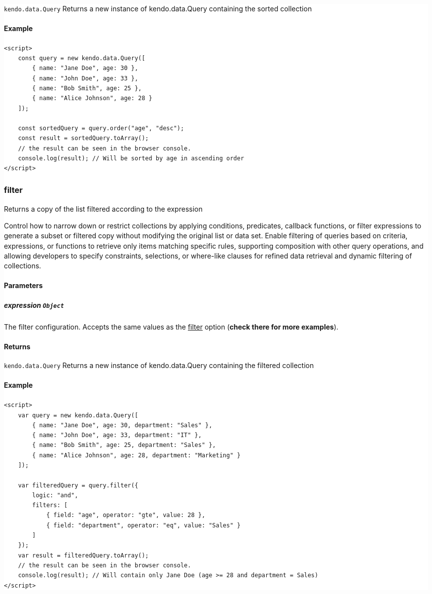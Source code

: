 `kendo.data.Query` Returns a new instance of kendo.data.Query containing the sorted collection

#### Example

    <script>
        const query = new kendo.data.Query([
            { name: "Jane Doe", age: 30 },
            { name: "John Doe", age: 33 },
            { name: "Bob Smith", age: 25 },
            { name: "Alice Johnson", age: 28 }
        ]);
        
        const sortedQuery = query.order("age", "desc");
        const result = sortedQuery.toArray();
        // the result can be seen in the browser console.
        console.log(result); // Will be sorted by age in ascending order
    </script>

### filter

Returns a copy of the list filtered according to the expression


<div class="meta-api-description">
Control how to narrow down or restrict collections by applying conditions, predicates, callback functions, or filter expressions to generate a subset or filtered copy without modifying the original list or data set. Enable filtering of queries based on criteria, expressions, or functions to retrieve only items matching specific rules, supporting composition with other query operations, and allowing developers to specify constraints, selections, or where-like clauses for refined data retrieval and dynamic filtering of collections.
</div>

#### Parameters

##### expression `Object`

The filter configuration. Accepts the same values as the [filter](/api/javascript/data/datasource/configuration/filter) option (**check there for more examples**).

#### Returns

`kendo.data.Query` Returns a new instance of kendo.data.Query containing the filtered collection

#### Example

    <script>
        var query = new kendo.data.Query([
            { name: "Jane Doe", age: 30, department: "Sales" },
            { name: "John Doe", age: 33, department: "IT" },
            { name: "Bob Smith", age: 25, department: "Sales" },
            { name: "Alice Johnson", age: 28, department: "Marketing" }
        ]);
        
        var filteredQuery = query.filter({
            logic: "and",
            filters: [
                { field: "age", operator: "gte", value: 28 },
                { field: "department", operator: "eq", value: "Sales" }
            ]
        });
        var result = filteredQuery.toArray();
        // the result can be seen in the browser console.
        console.log(result); // Will contain only Jane Doe (age >= 28 and department = Sales)
    </script>
